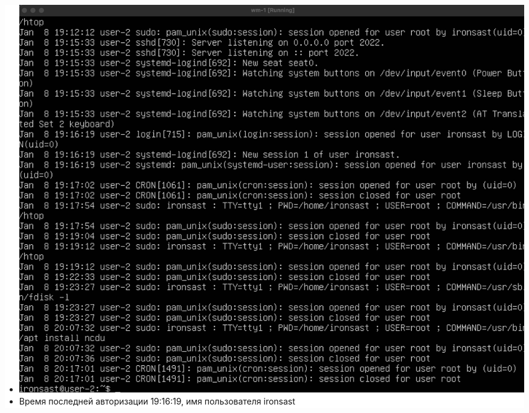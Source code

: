 - ![Время последней авторизации](screenshots/61_cat-var-log-auth.png)
- Время последней авторизации 19:16:19, имя пользователя ironsast